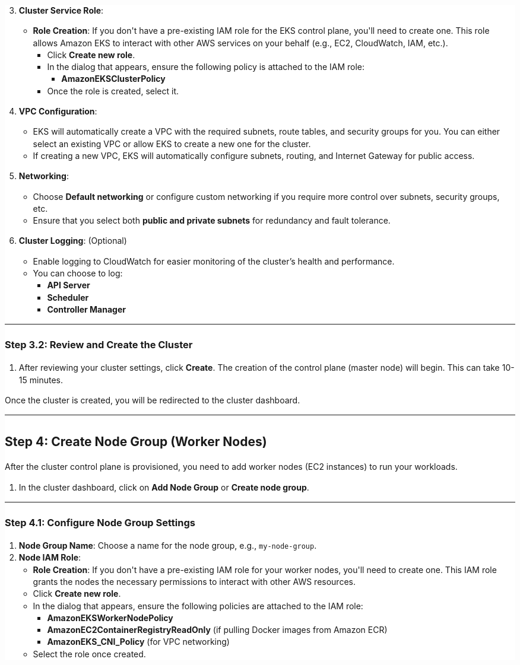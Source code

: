 3. **Cluster Service Role**: 
   - **Role Creation**: If you don't have a pre-existing IAM role for the EKS control plane, you'll need to create one. This role allows Amazon EKS to interact with other AWS services on your behalf (e.g., EC2, CloudWatch, IAM, etc.).
     - Click **Create new role**.
     - In the dialog that appears, ensure the following policy is attached to the IAM role:
       - **AmazonEKSClusterPolicy**
     - Once the role is created, select it.

4. **VPC Configuration**:
   - EKS will automatically create a VPC with the required subnets, route tables, and security groups for you. You can either select an existing VPC or allow EKS to create a new one for the cluster.
   - If creating a new VPC, EKS will automatically configure subnets, routing, and Internet Gateway for public access.

5. **Networking**: 
   - Choose **Default networking** or configure custom networking if you require more control over subnets, security groups, etc.
   - Ensure that you select both **public and private subnets** for redundancy and fault tolerance.

6. **Cluster Logging**: (Optional)
   - Enable logging to CloudWatch for easier monitoring of the cluster’s health and performance.
   - You can choose to log:
     - **API Server**
     - **Scheduler**
     - **Controller Manager**

---

### Step 3.2: Review and Create the Cluster

1. After reviewing your cluster settings, click **Create**. The creation of the control plane (master node) will begin. This can take 10-15 minutes.

Once the cluster is created, you will be redirected to the cluster dashboard.

---

## Step 4: Create Node Group (Worker Nodes)

After the cluster control plane is provisioned, you need to add worker nodes (EC2 instances) to run your workloads.

1. In the cluster dashboard, click on **Add Node Group** or **Create node group**.

---

### Step 4.1: Configure Node Group Settings

1. **Node Group Name**: Choose a name for the node group, e.g., `my-node-group`.
2. **Node IAM Role**:
   - **Role Creation**: If you don't have a pre-existing IAM role for your worker nodes, you'll need to create one. This IAM role grants the nodes the necessary permissions to interact with other AWS resources.
   - Click **Create new role**.
   - In the dialog that appears, ensure the following policies are attached to the IAM role:
     - **AmazonEKSWorkerNodePolicy**
     - **AmazonEC2ContainerRegistryReadOnly** (if pulling Docker images from Amazon ECR)
     - **AmazonEKS_CNI_Policy** (for VPC networking)
   - Select the role once created.
